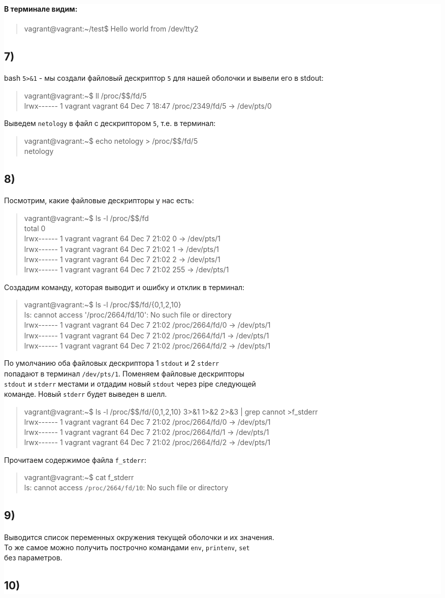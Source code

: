 #### В терминале видим:  
>vagrant@vagrant:~/test$ Hello world from /dev/tty2  

## 7)

bash `5>&1` - мы создали файловый дескриптор `5` для нашей оболочки и вывели его в stdout:  
>vagrant@vagrant:~$ ll /proc/$$/fd/5  
>lrwx------ 1 vagrant vagrant 64 Dec  7 18:47 /proc/2349/fd/5 -> /dev/pts/0  

Выведем `netology` в файл с дескриптором `5`, т.е. в терминал:  
>vagrant@vagrant:~$ echo netology > /proc/$$/fd/5  
>netology  

## 8)

Посмотрим, какие файловые дескрипторы у нас есть:  
>vagrant@vagrant:~$ ls -l /proc/$$/fd  
>total 0  
>lrwx------ 1 vagrant vagrant 64 Dec  7 21:02 0 -> /dev/pts/1  
>lrwx------ 1 vagrant vagrant 64 Dec  7 21:02 1 -> /dev/pts/1  
>lrwx------ 1 vagrant vagrant 64 Dec  7 21:02 2 -> /dev/pts/1  
>lrwx------ 1 vagrant vagrant 64 Dec  7 21:02 255 -> /dev/pts/1  

Создадим команду, которая выводит и ошибку и отклик в терминал:  
>vagrant@vagrant:~$ ls -l /proc/$$/fd/{0,1,2,10}  
>ls: cannot access '/proc/2664/fd/10': No such file or directory  
>lrwx------ 1 vagrant vagrant 64 Dec  7 21:02 /proc/2664/fd/0 -> /dev/pts/1  
>lrwx------ 1 vagrant vagrant 64 Dec  7 21:02 /proc/2664/fd/1 -> /dev/pts/1  
>lrwx------ 1 vagrant vagrant 64 Dec  7 21:02 /proc/2664/fd/2 -> /dev/pts/1  

По умолчанию оба файловых дескриптора 1 `stdout` и 2 `stderr`  
попадают в терминал `/dev/pts/1`. Поменяем файловые дескрипторы  
`stdout` и `stderr` местами и отдадим новый `stdout` через pipe следующей  
команде. Новый `stderr` будет выведен в шелл.  

>vagrant@vagrant:~$ ls -l /proc/$$/fd/{0,1,2,10} 3>&1 1>&2 2>&3 | grep cannot >f_stderr  
>lrwx------ 1 vagrant vagrant 64 Dec  7 21:02 /proc/2664/fd/0 -> /dev/pts/1  
>lrwx------ 1 vagrant vagrant 64 Dec  7 21:02 /proc/2664/fd/1 -> /dev/pts/1  
>lrwx------ 1 vagrant vagrant 64 Dec  7 21:02 /proc/2664/fd/2 -> /dev/pts/1  

Прочитаем содержимое файла `f_stderr`:  
>vagrant@vagrant:~$ cat f_stderr  
>ls: cannot access `/proc/2664/fd/10`: No such file or directory  

## 9)

Выводится список переменных окружения текущей оболочки и их значения.  
То же самое можно получить построчно командами `env`, `printenv`, `set`  
без параметров.

## 10)
